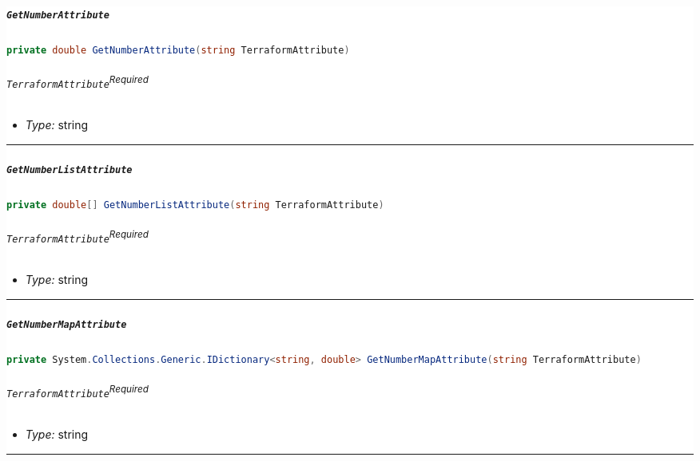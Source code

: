 ##### `GetNumberAttribute` <a name="GetNumberAttribute" id="@cdktf/provider-cloudflare.dataCloudflareAccountRole.DataCloudflareAccountRolePermissionsDnsOutputReference.getNumberAttribute"></a>

```csharp
private double GetNumberAttribute(string TerraformAttribute)
```

###### `TerraformAttribute`<sup>Required</sup> <a name="TerraformAttribute" id="@cdktf/provider-cloudflare.dataCloudflareAccountRole.DataCloudflareAccountRolePermissionsDnsOutputReference.getNumberAttribute.parameter.terraformAttribute"></a>

- *Type:* string

---

##### `GetNumberListAttribute` <a name="GetNumberListAttribute" id="@cdktf/provider-cloudflare.dataCloudflareAccountRole.DataCloudflareAccountRolePermissionsDnsOutputReference.getNumberListAttribute"></a>

```csharp
private double[] GetNumberListAttribute(string TerraformAttribute)
```

###### `TerraformAttribute`<sup>Required</sup> <a name="TerraformAttribute" id="@cdktf/provider-cloudflare.dataCloudflareAccountRole.DataCloudflareAccountRolePermissionsDnsOutputReference.getNumberListAttribute.parameter.terraformAttribute"></a>

- *Type:* string

---

##### `GetNumberMapAttribute` <a name="GetNumberMapAttribute" id="@cdktf/provider-cloudflare.dataCloudflareAccountRole.DataCloudflareAccountRolePermissionsDnsOutputReference.getNumberMapAttribute"></a>

```csharp
private System.Collections.Generic.IDictionary<string, double> GetNumberMapAttribute(string TerraformAttribute)
```

###### `TerraformAttribute`<sup>Required</sup> <a name="TerraformAttribute" id="@cdktf/provider-cloudflare.dataCloudflareAccountRole.DataCloudflareAccountRolePermissionsDnsOutputReference.getNumberMapAttribute.parameter.terraformAttribute"></a>

- *Type:* string

---
